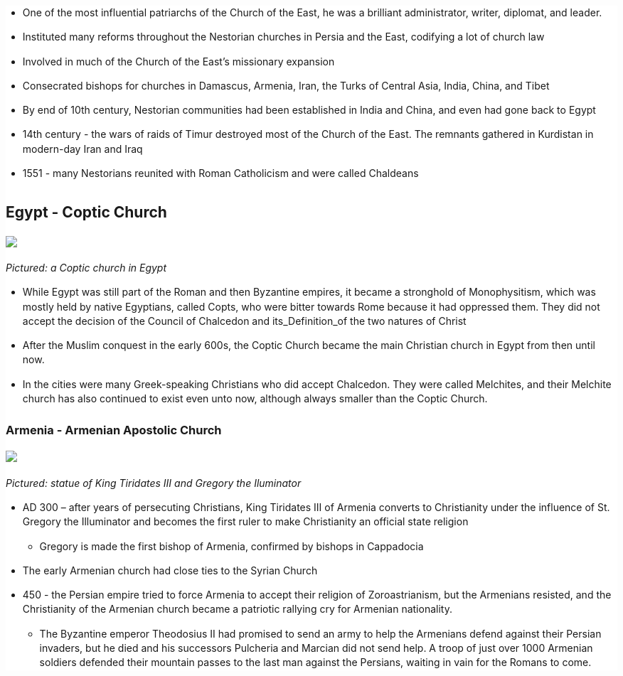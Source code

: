 - One of the most influential patriarchs of the Church of the East, he was a brilliant administrator, writer, diplomat, and leader.

- Instituted many reforms throughout the Nestorian churches in Persia and the East, codifying a lot of church law

- Involved in much of the Church of the East’s missionary expansion

- Consecrated bishops for churches in Damascus, Armenia, Iran, the Turks of Central Asia, India, China, and Tibet

- By end of 10th century, Nestorian communities had been established in India and China, and even had gone back to Egypt

- 14th century - the wars of raids of Timur destroyed most of the Church of the East. The remnants gathered in Kurdistan in modern-day Iran and Iraq

- 1551 - many Nestorians reunited with Roman Catholicism and were called Chaldeans

## Egypt - Coptic Church

<img src="https://lh3.googleusercontent.com/Z1RVRjJTATg4ul7LArXJ_k0VNTauaQRBI3LEpMks4RbnZC1ytVr_oATJWCofBWb-NKlwBD8s2-49fnWVKRhC02HODhdcHZtoDoj5fJ-OaiGrAuFHwTSnIGh75qVyQMXyG42doUbxlSHN6FXFtGFvD8k" width="100%" />

_Pictured: a Coptic church in Egypt_

- While Egypt was still part of the Roman and then Byzantine empires, it became a stronghold of Monophysitism, which was mostly held by native Egyptians, called Copts, who were bitter towards Rome because it had oppressed them. They did not accept the decision of the Council of Chalcedon and its_Definition_of the two natures of Christ

- After the Muslim conquest in the early 600s, the Coptic Church became the main Christian church in Egypt from then until now.

- In the cities were many Greek-speaking Christians who did accept Chalcedon. They were called Melchites, and their Melchite church has also continued to exist even unto now, although always smaller than the Coptic Church.

### Armenia - Armenian Apostolic Church

<img src="https://lh5.googleusercontent.com/-iAAt1r5Dnx4Z4tBvaSXDDXZVUQmku6prNJpAPdhtChrXfWor59lNVjusN05RmrKWA9BzkvDh617RsRXFWhhrWa5an7nOmgg-vabjl2PPSczxjmTD5t8FX9ZpiadX4pOOK-c6X-3GBbB6ChzSnTiGZM" width="100%" />

_Pictured: statue of King Tiridates III and Gregory the Iluminator_

- AD 300 – after years of persecuting Christians, King Tiridates III of Armenia converts to Christianity under the influence of St. Gregory the Illuminator and becomes the first ruler to make Christianity an official state religion

  - Gregory is made the first bishop of Armenia, confirmed by bishops in Cappadocia

- The early Armenian church had close ties to the Syrian Church

- 450 - the Persian empire tried to force Armenia to accept their religion of Zoroastrianism, but the Armenians resisted, and the Christianity of the Armenian church became a patriotic rallying cry for Armenian nationality.

  - The Byzantine emperor Theodosius II had promised to send an army to help the Armenians defend against their Persian invaders, but he died and his successors Pulcheria and Marcian did not send help. A troop of just over 1000 Armenian soldiers defended their mountain passes to the last man against the Persians, waiting in vain for the Romans to come.
